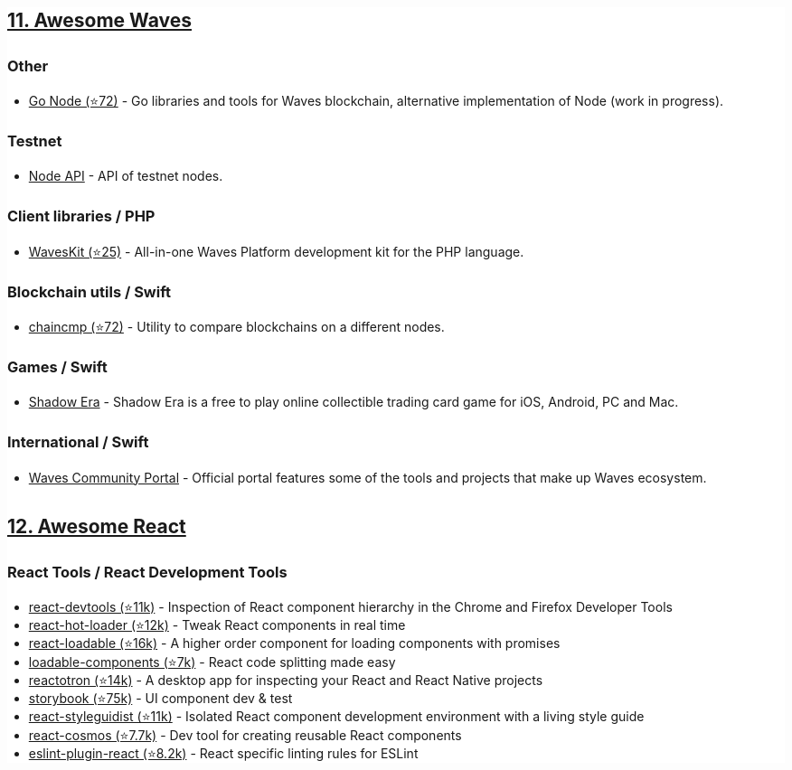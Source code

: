 ## [11. Awesome Waves](/content/msmolyakov/awesome-waves/README.md)

### Other

*   [Go Node (⭐72)](https://github.com/wavesplatform/gowaves) - Go libraries and tools for Waves blockchain, alternative implementation of Node (work in progress).

### Testnet

*   [Node API](https://nodes-testnet.wavesnodes.com/) - API of testnet nodes.

### Client libraries / PHP

*   [WavesKit (⭐25)](https://github.com/deemru/WavesKit) - All-in-one Waves Platform development kit for the PHP language.

### Blockchain utils / Swift

*   [chaincmp (⭐72)](https://github.com/wavesplatform/gowaves/blob/master/cmd/chaincmp) - Utility to compare blockchains on a different nodes.

### Games / Swift

*   [Shadow Era](http://www.shadowera.com/) - Shadow Era is a free to play online collectible trading card game for iOS, Android, PC and Mac.

### International / Swift

*   [Waves Community Portal](https://wavescommunity.com/) - Official portal features some of the tools and projects that make up Waves ecosystem.

## [12. Awesome React](/content/enaqx/awesome-react/README.md)

### React Tools / React Development Tools

*   [react-devtools (⭐11k)](https://github.com/facebook/react-devtools) - Inspection of React component hierarchy in the Chrome and Firefox Developer Tools
*   [react-hot-loader (⭐12k)](https://github.com/gaearon/react-hot-loader) - Tweak React components in real time
*   [react-loadable (⭐16k)](https://github.com/jamiebuilds/react-loadable) - A higher order component for loading components with promises
*   [loadable-components (⭐7k)](https://github.com/smooth-code/loadable-components) - React code splitting made easy
*   [reactotron (⭐14k)](https://github.com/skellock/reactotron) - A desktop app for inspecting your React and React Native projects
*   [storybook (⭐75k)](https://github.com/storybookjs/storybook) - UI component dev & test
*   [react-styleguidist (⭐11k)](https://github.com/styleguidist/react-styleguidist) - Isolated React component development environment with a living style guide
*   [react-cosmos (⭐7.7k)](https://github.com/react-cosmos/react-cosmos) - Dev tool for creating reusable React components
*   [eslint-plugin-react (⭐8.2k)](https://github.com/yannickcr/eslint-plugin-react) - React specific linting rules for ESLint
